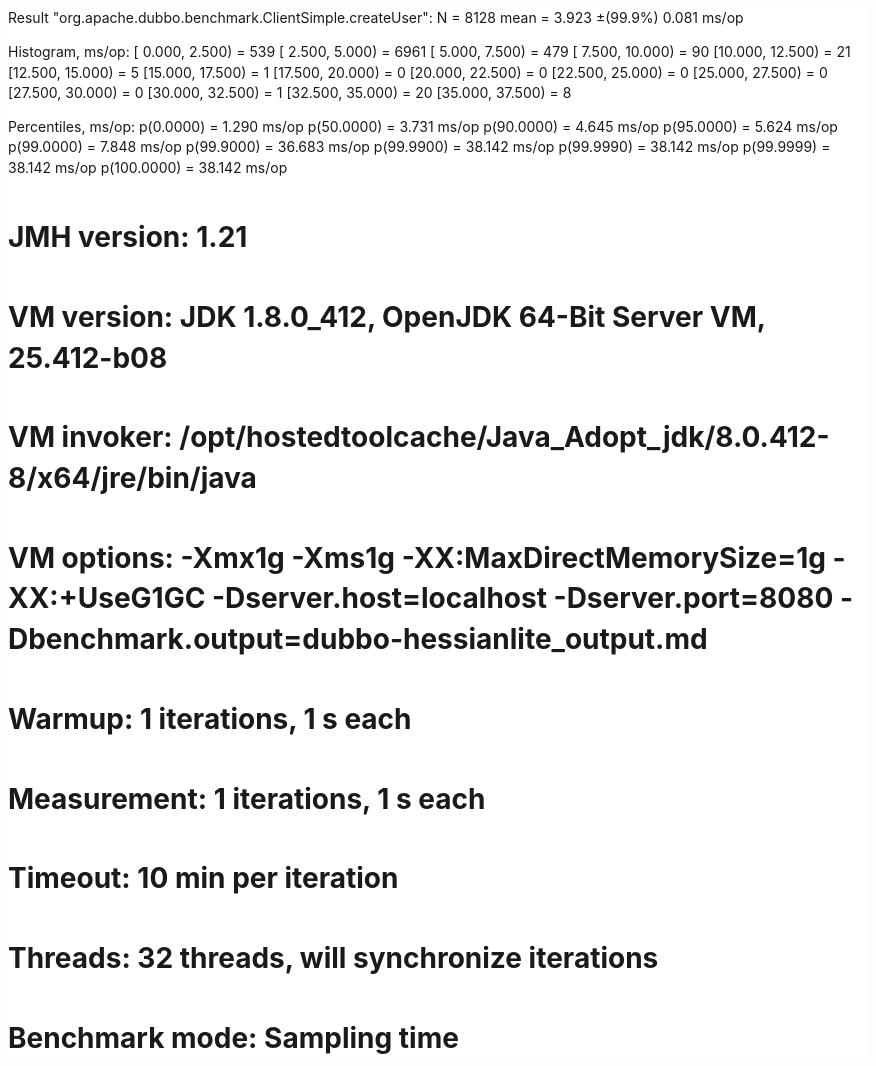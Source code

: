 

Result "org.apache.dubbo.benchmark.ClientSimple.createUser":
  N = 8128
  mean =      3.923 ±(99.9%) 0.081 ms/op

  Histogram, ms/op:
    [ 0.000,  2.500) = 539 
    [ 2.500,  5.000) = 6961 
    [ 5.000,  7.500) = 479 
    [ 7.500, 10.000) = 90 
    [10.000, 12.500) = 21 
    [12.500, 15.000) = 5 
    [15.000, 17.500) = 1 
    [17.500, 20.000) = 0 
    [20.000, 22.500) = 0 
    [22.500, 25.000) = 0 
    [25.000, 27.500) = 0 
    [27.500, 30.000) = 0 
    [30.000, 32.500) = 1 
    [32.500, 35.000) = 20 
    [35.000, 37.500) = 8 

  Percentiles, ms/op:
      p(0.0000) =      1.290 ms/op
     p(50.0000) =      3.731 ms/op
     p(90.0000) =      4.645 ms/op
     p(95.0000) =      5.624 ms/op
     p(99.0000) =      7.848 ms/op
     p(99.9000) =     36.683 ms/op
     p(99.9900) =     38.142 ms/op
     p(99.9990) =     38.142 ms/op
     p(99.9999) =     38.142 ms/op
    p(100.0000) =     38.142 ms/op


# JMH version: 1.21
# VM version: JDK 1.8.0_412, OpenJDK 64-Bit Server VM, 25.412-b08
# VM invoker: /opt/hostedtoolcache/Java_Adopt_jdk/8.0.412-8/x64/jre/bin/java
# VM options: -Xmx1g -Xms1g -XX:MaxDirectMemorySize=1g -XX:+UseG1GC -Dserver.host=localhost -Dserver.port=8080 -Dbenchmark.output=dubbo-hessianlite_output.md
# Warmup: 1 iterations, 1 s each
# Measurement: 1 iterations, 1 s each
# Timeout: 10 min per iteration
# Threads: 32 threads, will synchronize iterations
# Benchmark mode: Sampling time